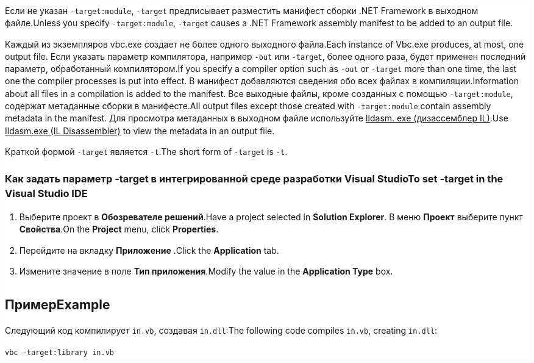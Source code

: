 <span data-ttu-id="91e1e-149">Если не указан `-target:module`, `-target` предписывает разместить манифест сборки .NET Framework в выходном файле.</span><span class="sxs-lookup"><span data-stu-id="91e1e-149">Unless you specify `-target:module`, `-target` causes a .NET Framework assembly manifest to be added to an output file.</span></span>

<span data-ttu-id="91e1e-150">Каждый из экземпляров vbc.exe создает не более одного выходного файла.</span><span class="sxs-lookup"><span data-stu-id="91e1e-150">Each instance of Vbc.exe produces, at most, one output file.</span></span> <span data-ttu-id="91e1e-151">Если указать параметр компилятора, например `-out` или `-target`, более одного раза, будет применен последний параметр, обработанный компилятором.</span><span class="sxs-lookup"><span data-stu-id="91e1e-151">If you specify a compiler option such as `-out` or `-target` more than one time, the last one the compiler processes is put into effect.</span></span> <span data-ttu-id="91e1e-152">В манифест добавляются сведения обо всех файлах в компиляции.</span><span class="sxs-lookup"><span data-stu-id="91e1e-152">Information about all files in a compilation is added to the manifest.</span></span> <span data-ttu-id="91e1e-153">Все выходные файлы, кроме созданных с помощью `-target:module`, содержат метаданные сборки в манифесте.</span><span class="sxs-lookup"><span data-stu-id="91e1e-153">All output files except those created with `-target:module` contain assembly metadata in the manifest.</span></span> <span data-ttu-id="91e1e-154">Для просмотра метаданных в выходном файле используйте [Ildasm. exe (дизассемблер IL)](../../../framework/tools/ildasm-exe-il-disassembler.md).</span><span class="sxs-lookup"><span data-stu-id="91e1e-154">Use [Ildasm.exe (IL Disassembler)](../../../framework/tools/ildasm-exe-il-disassembler.md) to view the metadata in an output file.</span></span>

<span data-ttu-id="91e1e-155">Краткой формой `-target` является `-t`.</span><span class="sxs-lookup"><span data-stu-id="91e1e-155">The short form of `-target` is `-t`.</span></span>

### <a name="to-set--target-in-the-visual-studio-ide"></a><span data-ttu-id="91e1e-156">Как задать параметр -target в интегрированной среде разработки Visual Studio</span><span class="sxs-lookup"><span data-stu-id="91e1e-156">To set -target in the Visual Studio IDE</span></span>

1. <span data-ttu-id="91e1e-157">Выберите проект в **Обозревателе решений**.</span><span class="sxs-lookup"><span data-stu-id="91e1e-157">Have a project selected in **Solution Explorer**.</span></span> <span data-ttu-id="91e1e-158">В меню **Проект** выберите пункт **Свойства**.</span><span class="sxs-lookup"><span data-stu-id="91e1e-158">On the **Project** menu, click **Properties**.</span></span>

2. <span data-ttu-id="91e1e-159">Перейдите на вкладку **Приложение** .</span><span class="sxs-lookup"><span data-stu-id="91e1e-159">Click the **Application** tab.</span></span>

3. <span data-ttu-id="91e1e-160">Измените значение в поле **Тип приложения**.</span><span class="sxs-lookup"><span data-stu-id="91e1e-160">Modify the value in the **Application Type** box.</span></span>

## <a name="example"></a><span data-ttu-id="91e1e-161">Пример</span><span class="sxs-lookup"><span data-stu-id="91e1e-161">Example</span></span>

<span data-ttu-id="91e1e-162">Следующий код компилирует `in.vb`, создавая `in.dll`:</span><span class="sxs-lookup"><span data-stu-id="91e1e-162">The following code compiles `in.vb`, creating `in.dll`:</span></span>

```console
vbc -target:library in.vb
```
